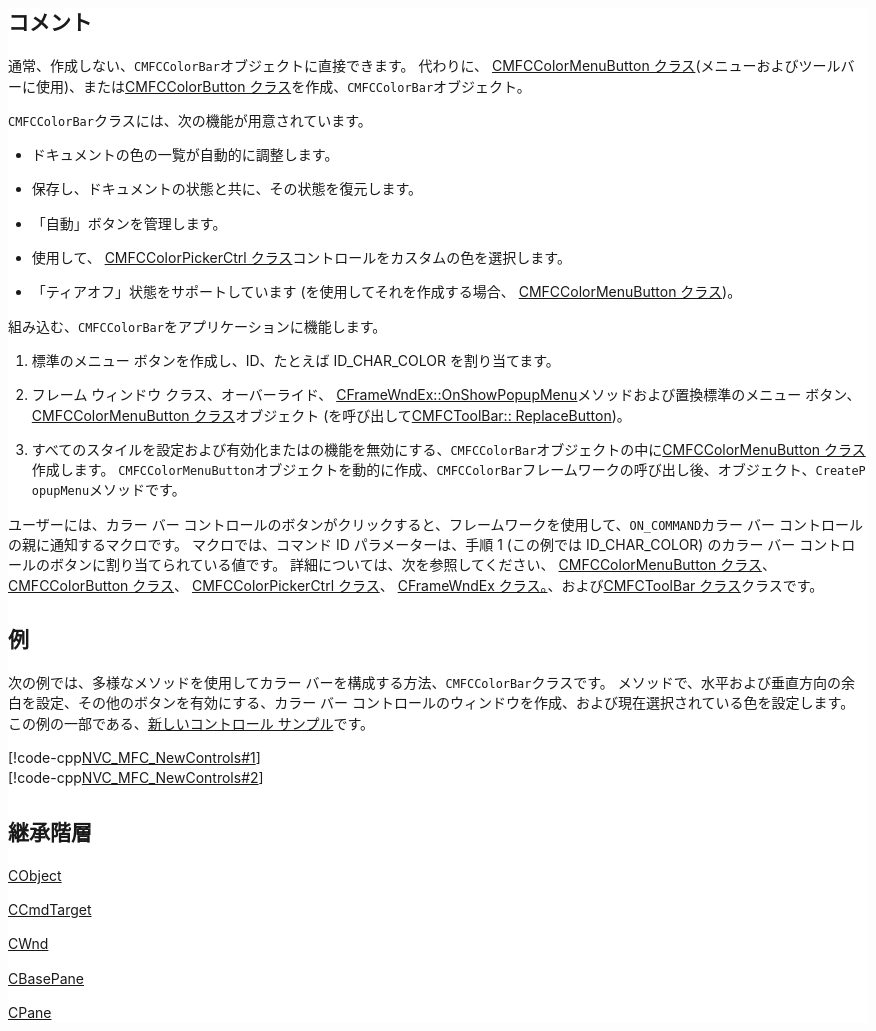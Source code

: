 ## <a name="remarks"></a>コメント  
 通常、作成しない、`CMFCColorBar`オブジェクトに直接できます。 代わりに、 [CMFCColorMenuButton クラス](../../mfc/reference/cmfccolormenubutton-class.md)(メニューおよびツールバーに使用)、または[CMFCColorButton クラス](../../mfc/reference/cmfccolorbutton-class.md)を作成、`CMFCColorBar`オブジェクト。  
  
 `CMFCColorBar`クラスには、次の機能が用意されています。  
  
-   ドキュメントの色の一覧が自動的に調整します。  
  
-   保存し、ドキュメントの状態と共に、その状態を復元します。  
  
-   「自動」ボタンを管理します。  
  
-   使用して、 [CMFCColorPickerCtrl クラス](../../mfc/reference/cmfccolorpickerctrl-class.md)コントロールをカスタムの色を選択します。  
  
-   「ティアオフ」状態をサポートしています (を使用してそれを作成する場合、 [CMFCColorMenuButton クラス](../../mfc/reference/cmfccolormenubutton-class.md))。  
  
 組み込む、`CMFCColorBar`をアプリケーションに機能します。  
  
1.  標準のメニュー ボタンを作成し、ID、たとえば ID_CHAR_COLOR を割り当てます。  
  
2.  フレーム ウィンドウ クラス、オーバーライド、 [CFrameWndEx::OnShowPopupMenu](../../mfc/reference/cframewndex-class.md#onshowpopupmenu)メソッドおよび置換標準のメニュー ボタン、 [CMFCColorMenuButton クラス](../../mfc/reference/cmfccolormenubutton-class.md)オブジェクト (を呼び出して[CMFCToolBar:: ReplaceButton](../../mfc/reference/cmfctoolbar-class.md#replacebutton))。  
  
3.  すべてのスタイルを設定および有効化またはの機能を無効にする、`CMFCColorBar`オブジェクトの中に[CMFCColorMenuButton クラス](../../mfc/reference/cmfccolormenubutton-class.md)作成します。 `CMFCColorMenuButton`オブジェクトを動的に作成、`CMFCColorBar`フレームワークの呼び出し後、オブジェクト、`CreatePopupMenu`メソッドです。  
  
 ユーザーには、カラー バー コントロールのボタンがクリックすると、フレームワークを使用して、`ON_COMMAND`カラー バー コントロールの親に通知するマクロです。 マクロでは、コマンド ID パラメーターは、手順 1 (この例では ID_CHAR_COLOR) のカラー バー コントロールのボタンに割り当てられている値です。 詳細については、次を参照してください、 [CMFCColorMenuButton クラス](../../mfc/reference/cmfccolormenubutton-class.md)、 [CMFCColorButton クラス](../../mfc/reference/cmfccolorbutton-class.md)、 [CMFCColorPickerCtrl クラス](../../mfc/reference/cmfccolorpickerctrl-class.md)、 [CFrameWndEx クラス。](../../mfc/reference/cframewndex-class.md)、および[CMFCToolBar クラス](../../mfc/reference/cmfctoolbar-class.md)クラスです。  
  
## <a name="example"></a>例  
 次の例では、多様なメソッドを使用してカラー バーを構成する方法、`CMFCColorBar`クラスです。 メソッドで、水平および垂直方向の余白を設定、その他のボタンを有効にする、カラー バー コントロールのウィンドウを作成、および現在選択されている色を設定します。 この例の一部である、[新しいコントロール サンプル](../../visual-cpp-samples.md)です。  
  
 [!code-cpp[NVC_MFC_NewControls#1](../../mfc/reference/codesnippet/cpp/cmfccolorbar-class_1.h)]  
[!code-cpp[NVC_MFC_NewControls#2](../../mfc/reference/codesnippet/cpp/cmfccolorbar-class_2.cpp)]  
  
## <a name="inheritance-hierarchy"></a>継承階層  
 [CObject](../../mfc/reference/cobject-class.md)  
  
 [CCmdTarget](../../mfc/reference/ccmdtarget-class.md)  
  
 [CWnd](../../mfc/reference/cwnd-class.md)  
  
 [CBasePane](../../mfc/reference/cbasepane-class.md)  
  
 [CPane](../../mfc/reference/cpane-class.md)  
  